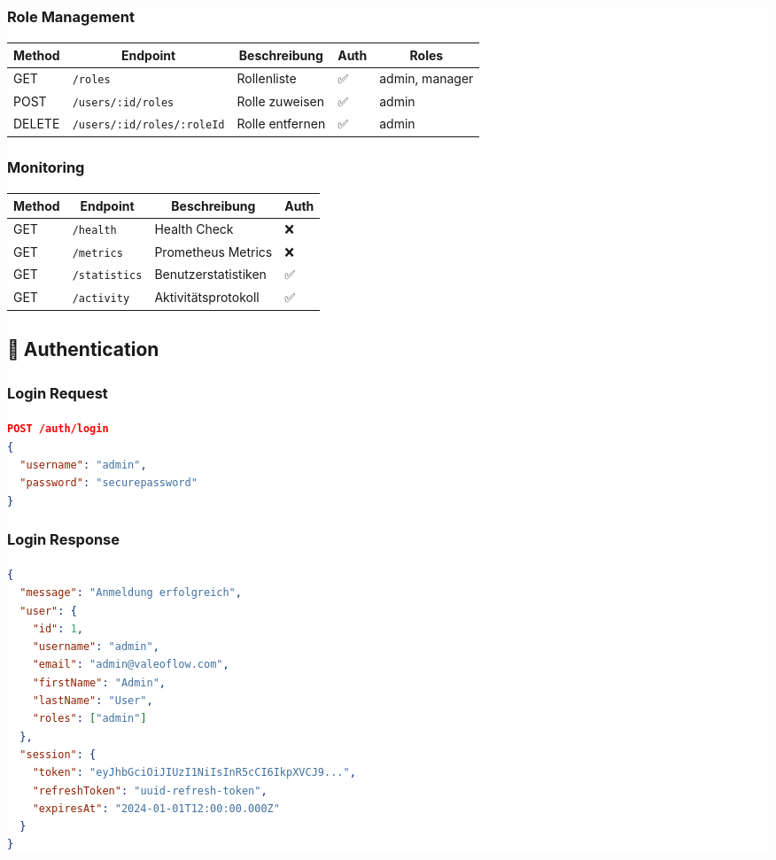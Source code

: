 ### Role Management
| Method | Endpoint | Beschreibung | Auth | Roles |
|--------|----------|--------------|------|-------|
| GET | `/roles` | Rollenliste | ✅ | admin, manager |
| POST | `/users/:id/roles` | Rolle zuweisen | ✅ | admin |
| DELETE | `/users/:id/roles/:roleId` | Rolle entfernen | ✅ | admin |

### Monitoring
| Method | Endpoint | Beschreibung | Auth |
|--------|----------|--------------|------|
| GET | `/health` | Health Check | ❌ |
| GET | `/metrics` | Prometheus Metrics | ❌ |
| GET | `/statistics` | Benutzerstatistiken | ✅ |
| GET | `/activity` | Aktivitätsprotokoll | ✅ |

## 🔐 Authentication

### Login Request
```json
POST /auth/login
{
  "username": "admin",
  "password": "securepassword"
}
```

### Login Response
```json
{
  "message": "Anmeldung erfolgreich",
  "user": {
    "id": 1,
    "username": "admin",
    "email": "admin@valeoflow.com",
    "firstName": "Admin",
    "lastName": "User",
    "roles": ["admin"]
  },
  "session": {
    "token": "eyJhbGciOiJIUzI1NiIsInR5cCI6IkpXVCJ9...",
    "refreshToken": "uuid-refresh-token",
    "expiresAt": "2024-01-01T12:00:00.000Z"
  }
}
```
